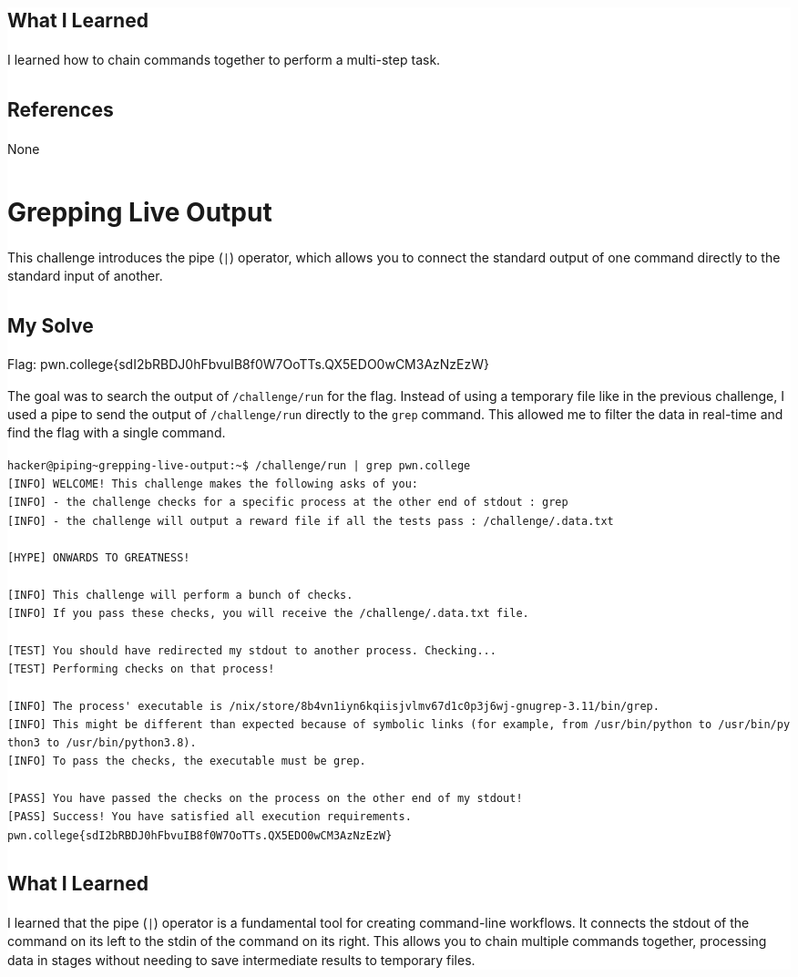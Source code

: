## What I Learned
I learned how to chain commands together to perform a multi-step task.

## References
None

# Grepping Live Output
This challenge introduces the pipe (`|`) operator, which allows you to connect the standard output of one command directly to the standard input of another.
## My Solve
Flag: pwn.college{sdI2bRBDJ0hFbvuIB8f0W7OoTTs.QX5EDO0wCM3AzNzEzW}

The goal was to search the output of `/challenge/run` for the flag. Instead of using a temporary file like in the previous challenge, I used a pipe to send the output of `/challenge/run` directly to the `grep` command. This allowed me to filter the data in real-time and find the flag with a single command.

```
hacker@piping~grepping-live-output:~$ /challenge/run | grep pwn.college
[INFO] WELCOME! This challenge makes the following asks of you:
[INFO] - the challenge checks for a specific process at the other end of stdout : grep
[INFO] - the challenge will output a reward file if all the tests pass : /challenge/.data.txt

[HYPE] ONWARDS TO GREATNESS!

[INFO] This challenge will perform a bunch of checks.
[INFO] If you pass these checks, you will receive the /challenge/.data.txt file.

[TEST] You should have redirected my stdout to another process. Checking...
[TEST] Performing checks on that process!

[INFO] The process' executable is /nix/store/8b4vn1iyn6kqiisjvlmv67d1c0p3j6wj-gnugrep-3.11/bin/grep.
[INFO] This might be different than expected because of symbolic links (for example, from /usr/bin/python to /usr/bin/python3 to /usr/bin/python3.8).
[INFO] To pass the checks, the executable must be grep.

[PASS] You have passed the checks on the process on the other end of my stdout!
[PASS] Success! You have satisfied all execution requirements.
pwn.college{sdI2bRBDJ0hFbvuIB8f0W7OoTTs.QX5EDO0wCM3AzNzEzW}
```

## What I Learned
I learned that the pipe (`|`) operator is a fundamental tool for creating command-line workflows. It connects the stdout of the command on its left to the stdin of the command on its right. This allows you to chain multiple commands together, processing data in stages without needing to save intermediate results to temporary files.
